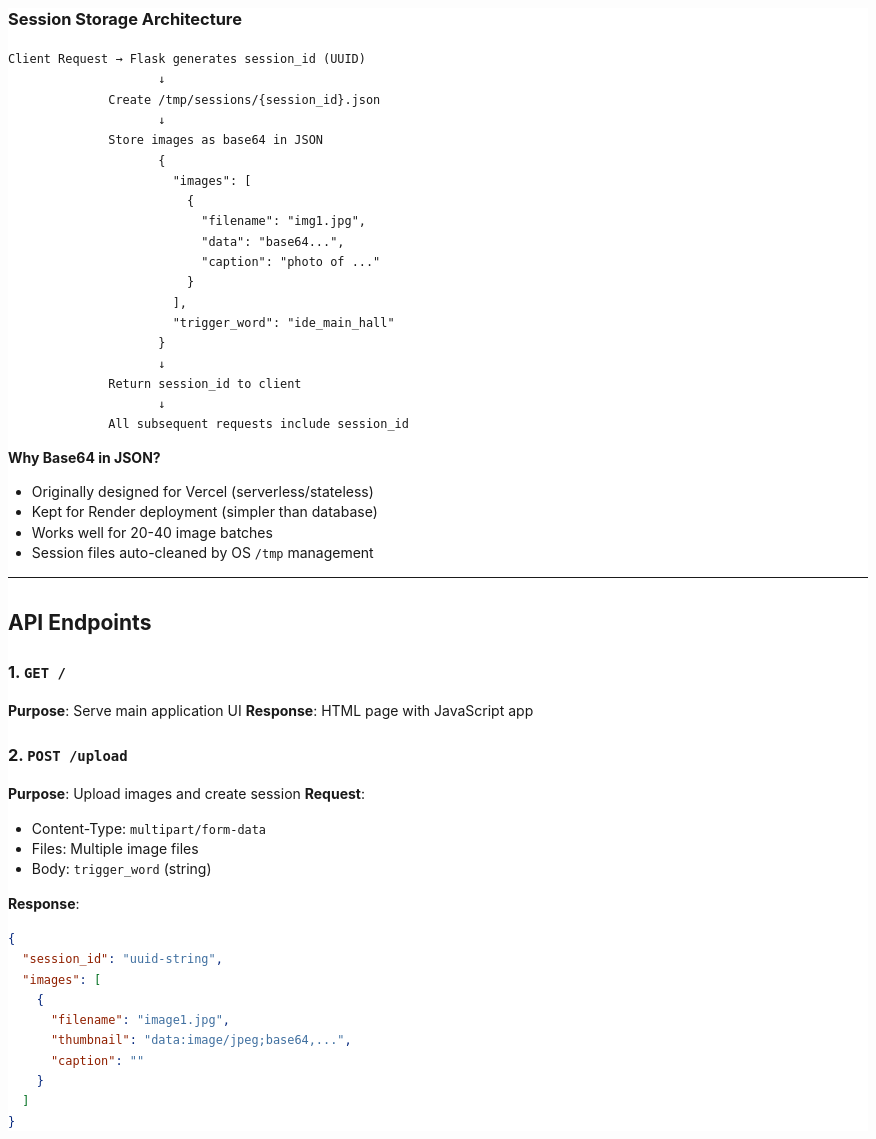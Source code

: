 ### Session Storage Architecture

```
Client Request → Flask generates session_id (UUID)
                     ↓
              Create /tmp/sessions/{session_id}.json
                     ↓
              Store images as base64 in JSON
                     {
                       "images": [
                         {
                           "filename": "img1.jpg",
                           "data": "base64...",
                           "caption": "photo of ..."
                         }
                       ],
                       "trigger_word": "ide_main_hall"
                     }
                     ↓
              Return session_id to client
                     ↓
              All subsequent requests include session_id
```

**Why Base64 in JSON?**
- Originally designed for Vercel (serverless/stateless)
- Kept for Render deployment (simpler than database)
- Works well for 20-40 image batches
- Session files auto-cleaned by OS `/tmp` management

---

## API Endpoints

### 1. `GET /`
**Purpose**: Serve main application UI
**Response**: HTML page with JavaScript app

### 2. `POST /upload`
**Purpose**: Upload images and create session
**Request**:
- Content-Type: `multipart/form-data`
- Files: Multiple image files
- Body: `trigger_word` (string)

**Response**:
```json
{
  "session_id": "uuid-string",
  "images": [
    {
      "filename": "image1.jpg",
      "thumbnail": "data:image/jpeg;base64,...",
      "caption": ""
    }
  ]
}
```
